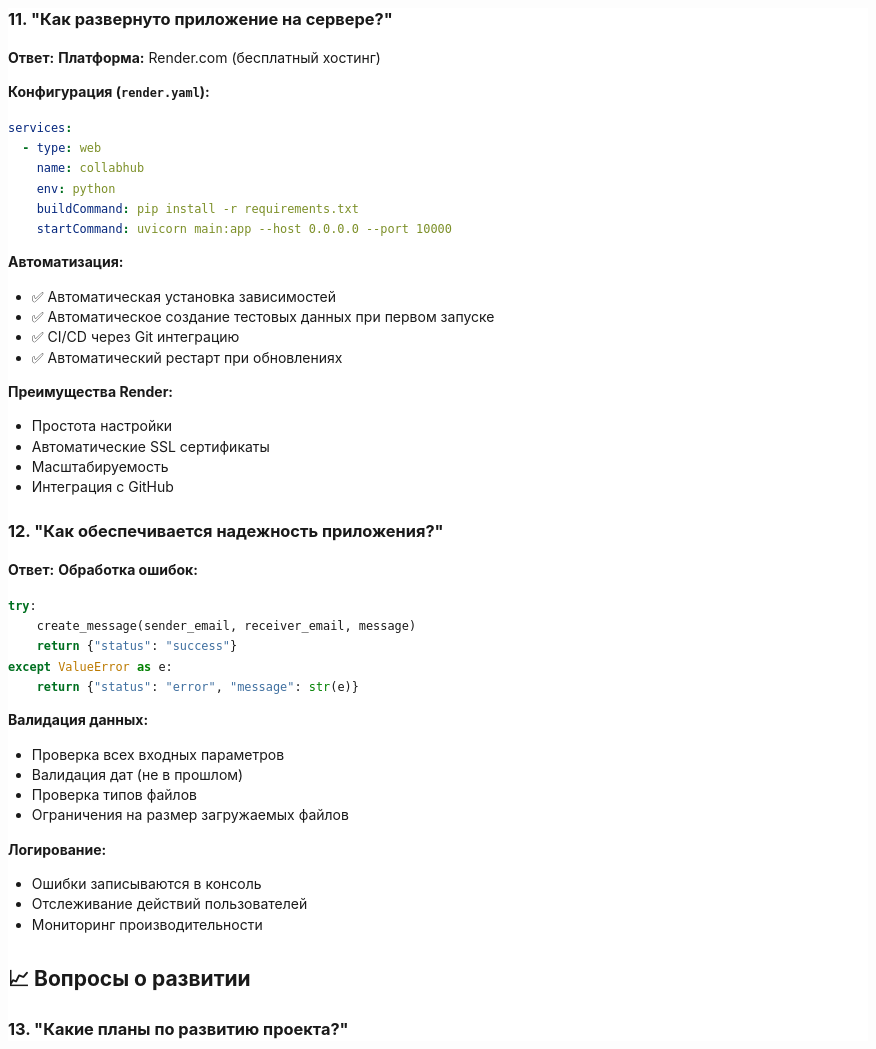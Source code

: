 ### 11. "Как развернуто приложение на сервере?"

**Ответ:**
**Платформа:** Render.com (бесплатный хостинг)

**Конфигурация (`render.yaml`):**
```yaml
services:
  - type: web
    name: collabhub
    env: python
    buildCommand: pip install -r requirements.txt
    startCommand: uvicorn main:app --host 0.0.0.0 --port 10000
```

**Автоматизация:**
- ✅ Автоматическая установка зависимостей
- ✅ Автоматическое создание тестовых данных при первом запуске
- ✅ CI/CD через Git интеграцию
- ✅ Автоматический рестарт при обновлениях

**Преимущества Render:**
- Простота настройки
- Автоматические SSL сертификаты
- Масштабируемость
- Интеграция с GitHub

### 12. "Как обеспечивается надежность приложения?"

**Ответ:**
**Обработка ошибок:**
```python
try:
    create_message(sender_email, receiver_email, message)
    return {"status": "success"}
except ValueError as e:
    return {"status": "error", "message": str(e)}
```

**Валидация данных:**
- Проверка всех входных параметров
- Валидация дат (не в прошлом)
- Проверка типов файлов
- Ограничения на размер загружаемых файлов

**Логирование:**
- Ошибки записываются в консоль
- Отслеживание действий пользователей
- Мониторинг производительности

## 📈 Вопросы о развитии

### 13. "Какие планы по развитию проекта?"
